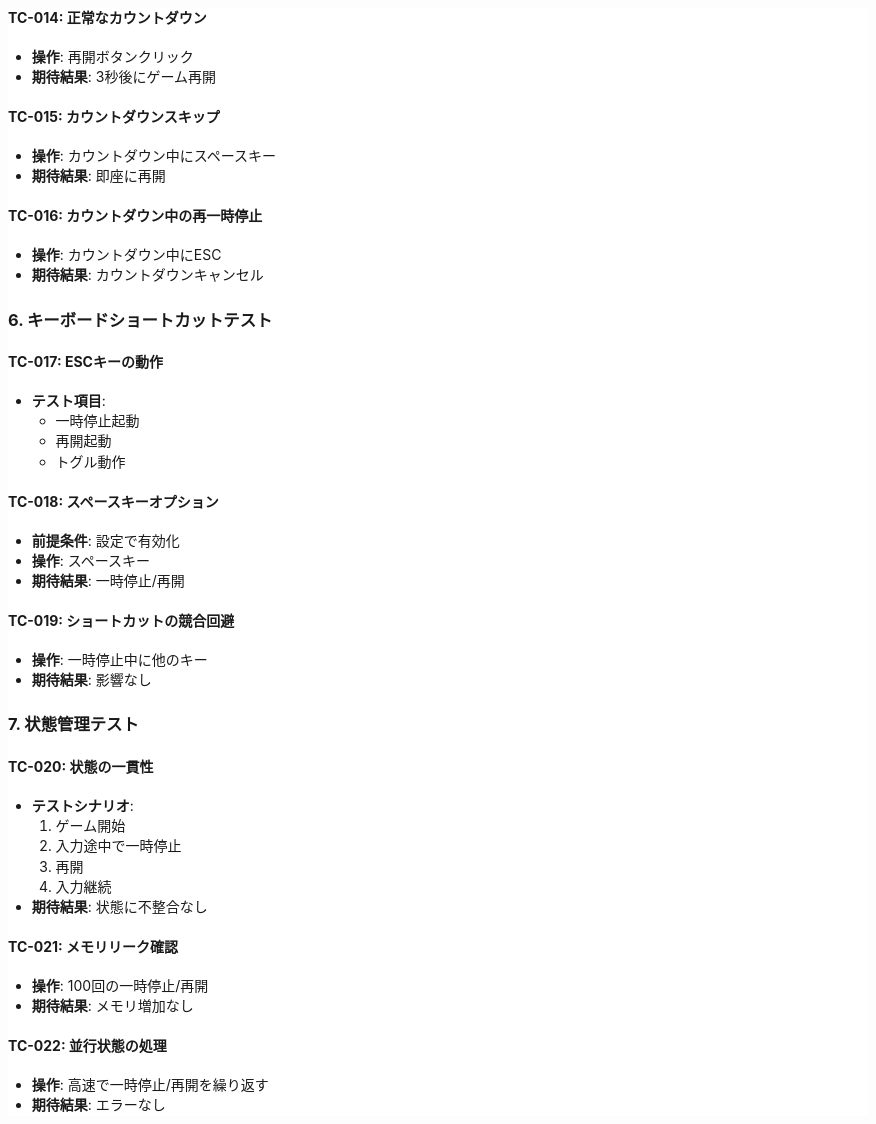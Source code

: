 #### TC-014: 正常なカウントダウン

- **操作**: 再開ボタンクリック
- **期待結果**: 3秒後にゲーム再開

#### TC-015: カウントダウンスキップ

- **操作**: カウントダウン中にスペースキー
- **期待結果**: 即座に再開

#### TC-016: カウントダウン中の再一時停止

- **操作**: カウントダウン中にESC
- **期待結果**: カウントダウンキャンセル

### 6. キーボードショートカットテスト

#### TC-017: ESCキーの動作

- **テスト項目**:
  - 一時停止起動
  - 再開起動
  - トグル動作

#### TC-018: スペースキーオプション

- **前提条件**: 設定で有効化
- **操作**: スペースキー
- **期待結果**: 一時停止/再開

#### TC-019: ショートカットの競合回避

- **操作**: 一時停止中に他のキー
- **期待結果**: 影響なし

### 7. 状態管理テスト

#### TC-020: 状態の一貫性

- **テストシナリオ**:
  1. ゲーム開始
  2. 入力途中で一時停止
  3. 再開
  4. 入力継続
- **期待結果**: 状態に不整合なし

#### TC-021: メモリリーク確認

- **操作**: 100回の一時停止/再開
- **期待結果**: メモリ増加なし

#### TC-022: 並行状態の処理

- **操作**: 高速で一時停止/再開を繰り返す
- **期待結果**: エラーなし
